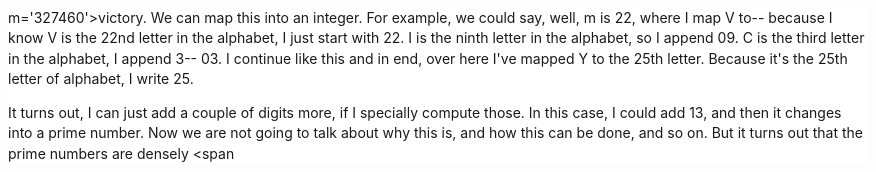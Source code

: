   m='327460'>victory.</span> <span m='330460'>We</span> <span
  m='330670'>can</span> <span m='330830'>map</span> <span m='331040'>this</span>
  <span m='331220'>into</span> <span m='331920'>an</span> <span
  m='332040'>integer.</span> <span m='333270'>For</span> <span
  m='333480'>example,</span> <span m='334030'>we</span> <span
  m='334070'>could</span> <span m='334230'>say,</span> <span
  m='334900'>well,</span> <span m='335960'>m</span> <span m='336270'>is</span>
  <span m='337530'>22,</span> <span m='338850'>where</span> <span
  m='339040'>I</span> <span m='339110'>map</span> <span m='339690'>V</span>
  <span m='340340'>to--</span> <span m='341730'>because</span> <span
  m='342030'>I</span> <span m='342060'>know V</span> <span m='342440'>is</span>
  <span m='342610'>the</span> <span m='342710'>22nd</span> <span
  m='343470'>letter</span> <span m='343740'>in</span> <span
  m='343800'>the</span> <span m='343900'>alphabet,</span> <span
  m='344910'>I</span> <span m='344980'>just</span> <span m='345180'>start</span>
  <span m='345460'>with</span> <span m='345550'>22.</span> <span
  m='346600'>I</span> <span m='346860'>is</span> <span m='347080'>the</span>
  <span m='347140'>ninth</span> <span m='347500'>letter</span> <span
  m='347720'>in</span> <span m='347820'>the</span> <span
  m='347930'>alphabet,</span> <span m='349373'>so</span> <span
  m='349726'>I</span> <span m='350080'>append</span> <span m='350480'>09.</span>
  <span m='352890'>C</span> <span m='353110'>is</span> <span
  m='353330'>the</span> <span m='353420'>third</span> <span
  m='353720'>letter</span> <span m='353970'>in</span> <span
  m='354030'>the</span> <span m='354120'>alphabet,</span> <span
  m='354780'>I</span> <span m='355010'>append</span> <span m='355490'>3--</span>
  <span m='356290'>03.</span> <span m='357470'>I</span> <span
  m='357570'>continue</span> <span m='358120'>like</span> <span
  m='358380'>this</span> <span m='360420'>and</span> <span m='360770'>in</span>
  <span m='361450'>end,</span> <span m='362110'>over</span> <span
  m='362440'>here</span> <span m='362820'>I've</span> <span
  m='363100'>mapped</span> <span m='363350'>Y</span> <span m='364380'>to</span>
  <span m='365110'>the</span> <span m='365210'>25th</span> <span
  m='365565'>letter.</span> <span m='366240'>Because</span> <span
  m='366580'>it's the</span> <span m='366800'>25th</span> <span
  m='367250'>letter</span> <span m='367480'>of</span> <span
  m='367690'>alphabet,</span> <span m='368260'>I</span> <span
  m='368360'>write</span> <span m='368620'>25.</span> </p><p><span
  m='369820'>It</span> <span m='369970'>turns</span> <span
  m='370320'>out,</span> <span m='370490'>I</span> <span m='370540'>can</span>
  <span m='370740'>just</span> <span m='371060'>add</span> <span
  m='371260'>a</span> <span m='371330'>couple</span> <span m='371740'>of</span>
  <span m='372090'>digits</span> <span m='372520'>more,</span> <span
  m='372950'>if</span> <span m='373110'>I</span> <span
  m='373180'>specially</span> <span m='373740'>compute</span> <span
  m='374070'>those.</span> <span m='375030'>In</span> <span
  m='375340'>this</span> <span m='375560'>case,</span> <span m='376010'>I</span>
  <span m='376330'>could add</span> <span m='376580'>13,</span> <span
  m='377960'>and</span> <span m='378130'>then</span> <span m='378460'>it</span>
  <span m='378630'>changes</span> <span m='379190'>into</span> <span
  m='379520'>a</span> <span m='379590'>prime</span> <span
  m='379900'>number.</span> <span m='383990'>Now</span> <span
  m='384120'>we</span> <span m='384240'>are not</span> <span
  m='384330'>going</span> <span m='384520'>to</span> <span
  m='384630'>talk</span> <span m='384920'>about</span> <span
  m='385280'>why</span> <span m='385470'>this</span> <span m='385720'>is,</span>
  <span m='386000'>and</span> <span m='386260'>how</span> <span
  m='386620'>this</span> <span m='386800'>can</span> <span m='386960'>be</span>
  <span m='387080'>done,</span> <span m='387300'>and</span> <span
  m='387400'>so</span> <span m='387590'>on.</span> <span m='387810'>But</span>
  <span m='388560'>it</span> <span m='388710'>turns</span> <span
  m='388990'>out</span> <span m='389130'>that</span> <span m='389240'>the</span>
  <span m='389330'>prime</span> <span m='389660'>numbers</span> <span
  m='389900'>are</span> <span m='390030'>densely</span> <span
